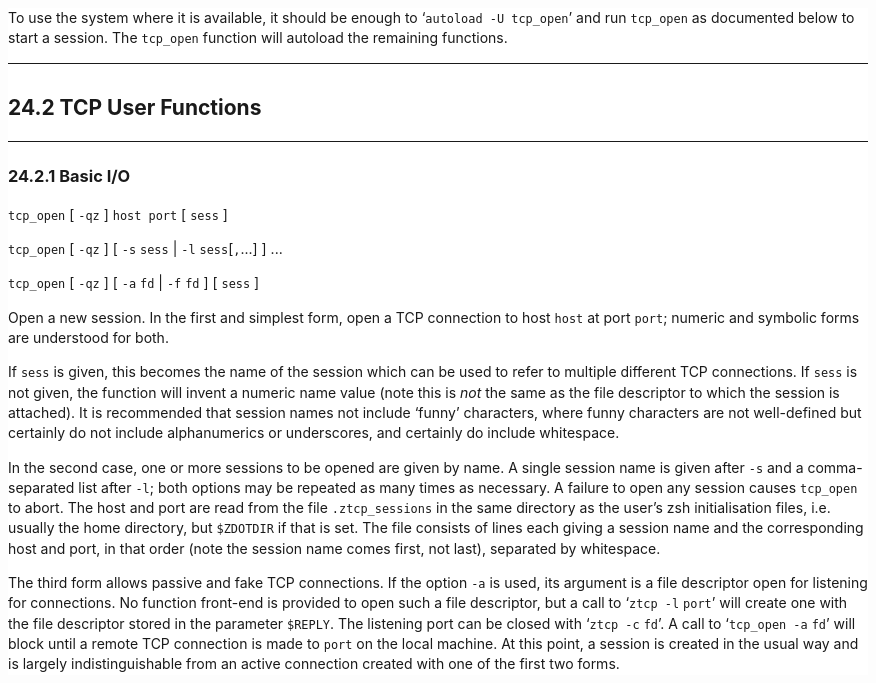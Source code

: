To use the system where it is available, it should be enough to
‘`autoload -U tcp_open`’ and run `tcp_open` as documented below to
start a session. The `tcp_open` function will autoload the remaining
functions.

-----

<span id="TCP-Functions"></span> <span id="TCP-User-Functions"></span>

## 24.2 TCP User Functions

-----

<span id="Basic-I_002fO"></span>

### 24.2.1 Basic I/O

<span id="index-tcp_005fopen"></span>

`tcp_open` \[ `-qz` \] `host port` \[ `sess` \]

`tcp_open` \[ `-qz` \] \[ `-s` `sess` | `-l` `sess`\[`,`...\] \] ...

`tcp_open` \[ `-qz` \] \[ `-a` `fd` | `-f` `fd` \] \[ `sess` \]

Open a new session. In the first and simplest form, open a TCP
connection to host `host` at port `port`; numeric and symbolic forms are
understood for both.

If `sess` is given, this becomes the name of the session which can be
used to refer to multiple different TCP connections. If `sess` is not
given, the function will invent a numeric name value (note this is *not*
the same as the file descriptor to which the session is attached). It is
recommended that session names not include ‘funny’ characters, where
funny characters are not well-defined but certainly do not include
alphanumerics or underscores, and certainly do include whitespace.

In the second case, one or more sessions to be opened are given by name.
A single session name is given after `-s` and a comma-separated list
after `-l`; both options may be repeated as many times as necessary. A
failure to open any session causes `tcp_open` to abort. The host and
port are read from the file `.ztcp_sessions` in the same directory as
the user’s zsh initialisation files, i.e. usually the home directory,
but `$ZDOTDIR` if that is set. The file consists of lines each giving a
session name and the corresponding host and port, in that order (note
the session name comes first, not last), separated by whitespace.

The third form allows passive and fake TCP connections. If the option
`-a` is used, its argument is a file descriptor open for listening for
connections. No function front-end is provided to open such a file
descriptor, but a call to ‘`ztcp -l` `port`’ will create one with the
file descriptor stored in the parameter `$REPLY`. The listening port can
be closed with ‘`ztcp -c` `fd`’. A call to ‘`tcp_open -a` `fd`’ will
block until a remote TCP connection is made to `port` on the local
machine. At this point, a session is created in the usual way and is
largely indistinguishable from an active connection created with one of
the first two forms.
